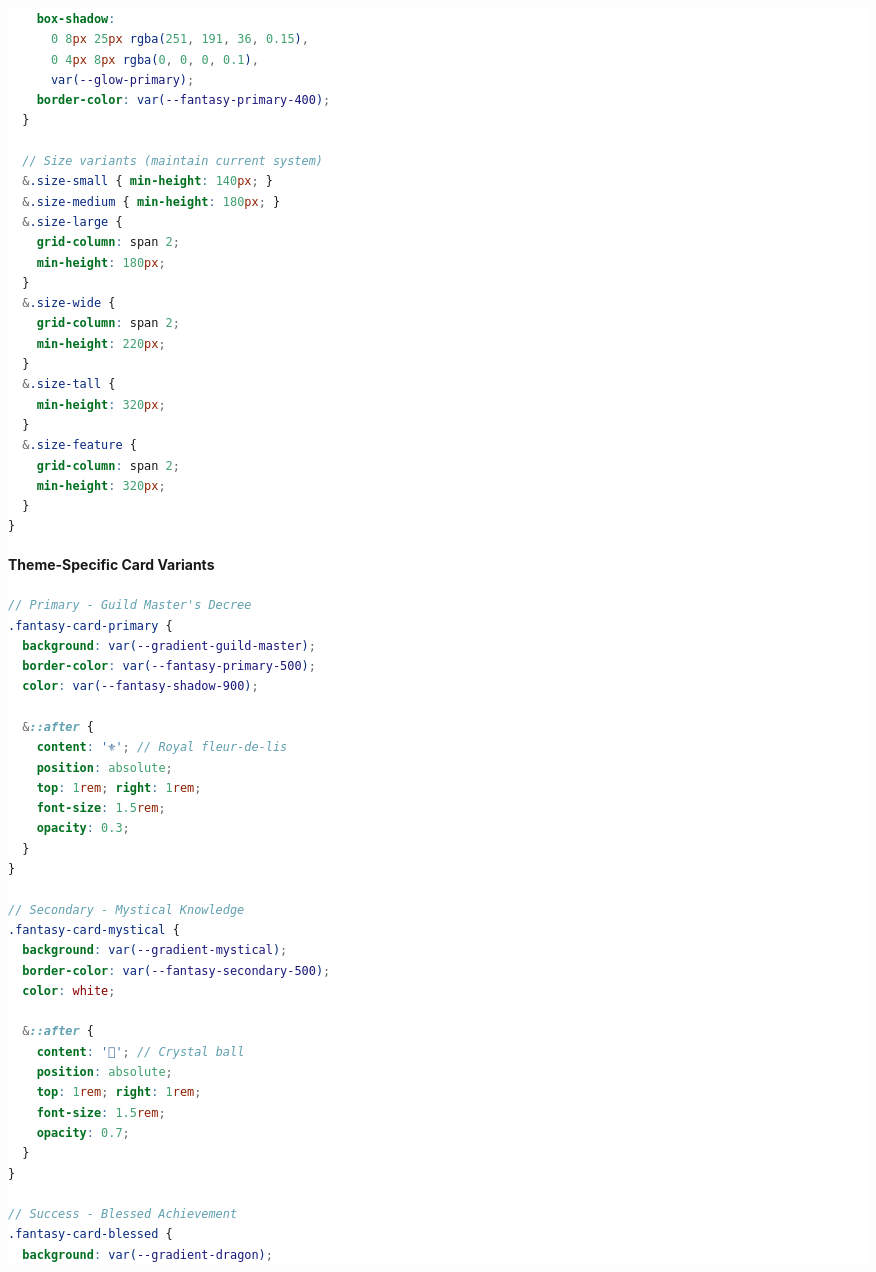 ```scss
    box-shadow: 
      0 8px 25px rgba(251, 191, 36, 0.15),
      0 4px 8px rgba(0, 0, 0, 0.1),
      var(--glow-primary);
    border-color: var(--fantasy-primary-400);
  }
  
  // Size variants (maintain current system)
  &.size-small { min-height: 140px; }
  &.size-medium { min-height: 180px; }
  &.size-large { 
    grid-column: span 2; 
    min-height: 180px; 
  }
  &.size-wide { 
    grid-column: span 2; 
    min-height: 220px; 
  }
  &.size-tall { 
    min-height: 320px; 
  }
  &.size-feature { 
    grid-column: span 2; 
    min-height: 320px; 
  }
}
```

#### **Theme-Specific Card Variants**
```scss
// Primary - Guild Master's Decree
.fantasy-card-primary {
  background: var(--gradient-guild-master);
  border-color: var(--fantasy-primary-500);
  color: var(--fantasy-shadow-900);
  
  &::after {
    content: '⚜️'; // Royal fleur-de-lis
    position: absolute;
    top: 1rem; right: 1rem;
    font-size: 1.5rem;
    opacity: 0.3;
  }
}

// Secondary - Mystical Knowledge
.fantasy-card-mystical {
  background: var(--gradient-mystical);
  border-color: var(--fantasy-secondary-500);
  color: white;
  
  &::after {
    content: '🔮'; // Crystal ball
    position: absolute;
    top: 1rem; right: 1rem;
    font-size: 1.5rem;
    opacity: 0.7;
  }
}

// Success - Blessed Achievement
.fantasy-card-blessed {
  background: var(--gradient-dragon);
```